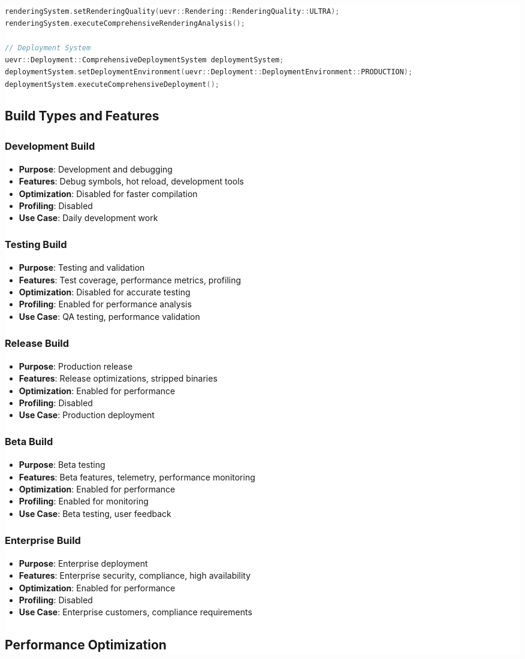 ```cpp
renderingSystem.setRenderingQuality(uevr::Rendering::RenderingQuality::ULTRA);
renderingSystem.executeComprehensiveRenderingAnalysis();

// Deployment System
uevr::Deployment::ComprehensiveDeploymentSystem deploymentSystem;
deploymentSystem.setDeploymentEnvironment(uevr::Deployment::DeploymentEnvironment::PRODUCTION);
deploymentSystem.executeComprehensiveDeployment();
```

## Build Types and Features

### Development Build
- **Purpose**: Development and debugging
- **Features**: Debug symbols, hot reload, development tools
- **Optimization**: Disabled for faster compilation
- **Profiling**: Disabled
- **Use Case**: Daily development work

### Testing Build
- **Purpose**: Testing and validation
- **Features**: Test coverage, performance metrics, profiling
- **Optimization**: Disabled for accurate testing
- **Profiling**: Enabled for performance analysis
- **Use Case**: QA testing, performance validation

### Release Build
- **Purpose**: Production release
- **Features**: Release optimizations, stripped binaries
- **Optimization**: Enabled for performance
- **Profiling**: Disabled
- **Use Case**: Production deployment

### Beta Build
- **Purpose**: Beta testing
- **Features**: Beta features, telemetry, performance monitoring
- **Optimization**: Enabled for performance
- **Profiling**: Enabled for monitoring
- **Use Case**: Beta testing, user feedback

### Enterprise Build
- **Purpose**: Enterprise deployment
- **Features**: Enterprise security, compliance, high availability
- **Optimization**: Enabled for performance
- **Profiling**: Disabled
- **Use Case**: Enterprise customers, compliance requirements

## Performance Optimization
